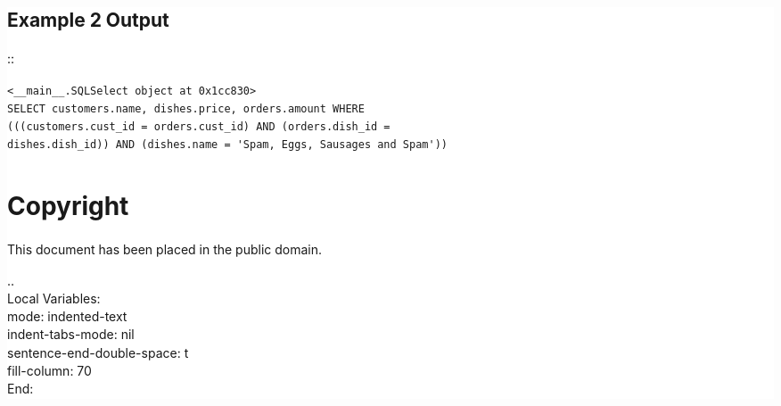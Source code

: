 Example 2 Output
----------------

::

    <__main__.SQLSelect object at 0x1cc830>
    SELECT customers.name, dishes.price, orders.amount WHERE
    (((customers.cust_id = orders.cust_id) AND (orders.dish_id =
    dishes.dish_id)) AND (dishes.name = 'Spam, Eggs, Sausages and Spam'))


Copyright
=========

This document has been placed in the public domain.


..  
   Local Variables:  
   mode: indented-text  
   indent-tabs-mode: nil  
   sentence-end-double-space: t  
   fill-column: 70  
   End:  

